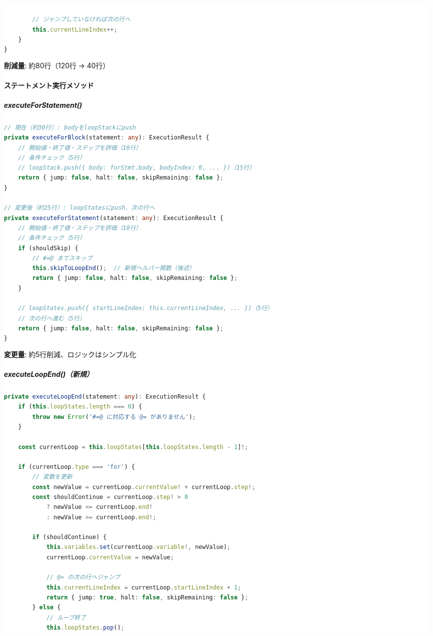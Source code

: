 ```typescript
        
        // ジャンプしていなければ次の行へ
        this.currentLineIndex++;
    }
}
```

**削減量**: 約80行（120行 → 40行）

#### ステートメント実行メソッド

##### executeForStatement()
```typescript
// 現在（約30行）: bodyをloopStackにpush
private executeForBlock(statement: any): ExecutionResult {
    // 開始値・終了値・ステップを評価（10行）
    // 条件チェック（5行）
    // loopStack.push({ body: forStmt.body, bodyIndex: 0, ... })（15行）
    return { jump: false, halt: false, skipRemaining: false };
}

// 変更後（約25行）: loopStatesにpush、次の行へ
private executeForStatement(statement: any): ExecutionResult {
    // 開始値・終了値・ステップを評価（10行）
    // 条件チェック（5行）
    if (shouldSkip) {
        // #=@ までスキップ
        this.skipToLoopEnd();  // 新規ヘルパー関数（後述）
        return { jump: false, halt: false, skipRemaining: false };
    }
    
    // loopStates.push({ startLineIndex: this.currentLineIndex, ... })（5行）
    // 次の行へ進む（5行）
    return { jump: false, halt: false, skipRemaining: false };
}
```

**変更量**: 約5行削減、ロジックはシンプル化

##### executeLoopEnd()（新規）
```typescript
private executeLoopEnd(statement: any): ExecutionResult {
    if (this.loopStates.length === 0) {
        throw new Error('#=@ に対応する @= がありません');
    }
    
    const currentLoop = this.loopStates[this.loopStates.length - 1]!;
    
    if (currentLoop.type === 'for') {
        // 変数を更新
        const newValue = currentLoop.currentValue! + currentLoop.step!;
        const shouldContinue = currentLoop.step! > 0
            ? newValue <= currentLoop.end!
            : newValue >= currentLoop.end!;
        
        if (shouldContinue) {
            this.variables.set(currentLoop.variable!, newValue);
            currentLoop.currentValue = newValue;
            
            // @= の次の行へジャンプ
            this.currentLineIndex = currentLoop.startLineIndex + 1;
            return { jump: true, halt: false, skipRemaining: false };
        } else {
            // ループ終了
            this.loopStates.pop();
```